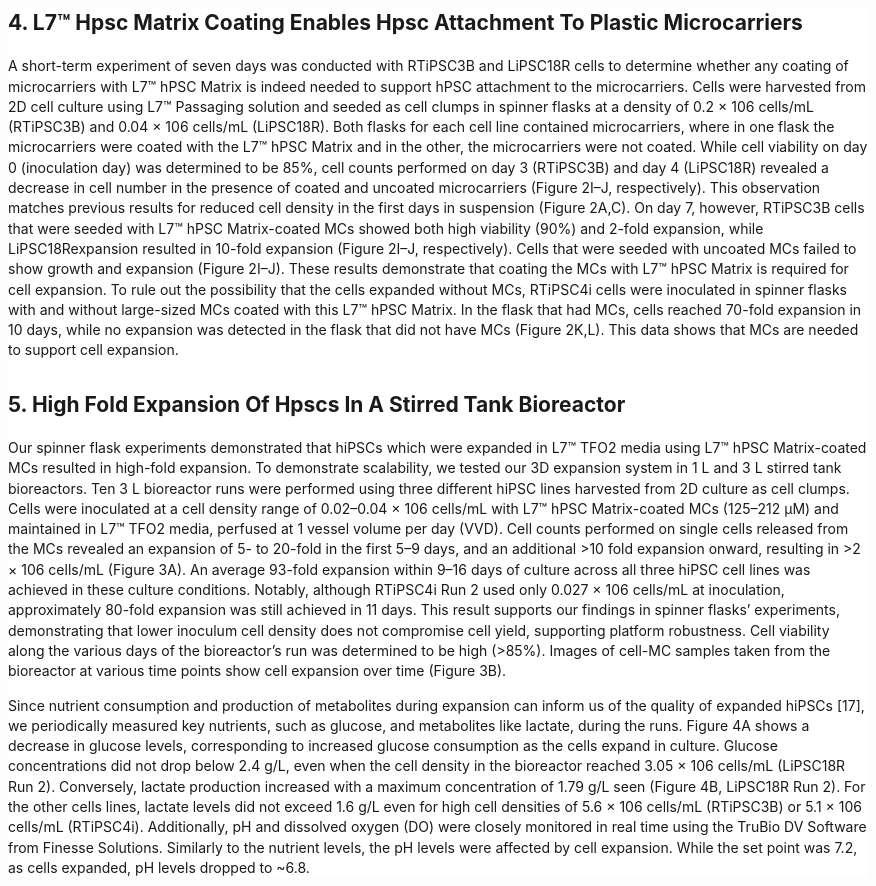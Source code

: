 ## 4. L7™ Hpsc Matrix Coating Enables Hpsc Attachment To Plastic Microcarriers

A short-term experiment of seven days was conducted with RTiPSC3B and LiPSC18R cells to determine whether any coating of microcarriers with L7™ hPSC Matrix is indeed needed to support hPSC attachment to the microcarriers. Cells were harvested from 2D cell culture using L7™ Passaging solution and seeded as cell clumps in spinner flasks at a density of 0.2 × 106 cells/mL (RTiPSC3B) and 0.04 × 106 cells/mL (LiPSC18R). Both flasks for each cell line contained microcarriers, where in one flask the microcarriers were coated with the L7™ hPSC Matrix and in the other, the microcarriers were not coated. While cell viability on day 0 (inoculation day) was determined to be 85%, cell counts performed on day 3 (RTiPSC3B) and day 4 (LiPSC18R) revealed a decrease in cell number in the presence of coated and uncoated microcarriers (Figure 2I–J, respectively). This observation matches previous results for reduced cell density in the first days in suspension (Figure 2A,C). On day 7, however, RTiPSC3B cells that were seeded with L7™ hPSC Matrix-coated MCs showed both high viability (90%) and 2-fold expansion, while LiPSC18Rexpansion resulted in 10-fold expansion (Figure 2I–J, respectively). Cells that were seeded with uncoated MCs failed to show growth and expansion (Figure 2I–J). These results demonstrate that coating the MCs with L7™ hPSC Matrix is required for cell expansion. To rule out the possibility that the cells expanded without MCs, RTiPSC4i cells were inoculated in spinner flasks with and without large-sized MCs coated with this L7™ hPSC Matrix. In the flask that had MCs, cells reached 70-fold expansion in 10 days, while no expansion was detected in the flask that did not have MCs (Figure 2K,L). This data shows that MCs are needed to support cell expansion.

## 5. High Fold Expansion Of Hpscs In A Stirred Tank Bioreactor

Our spinner flask experiments demonstrated that hiPSCs which were expanded in L7™ TFO2 media using L7™ hPSC Matrix-coated MCs resulted in high-fold expansion. To demonstrate scalability, we tested our 3D expansion system in 1 L and 3 L stirred tank bioreactors. Ten 3 L bioreactor runs were performed using three different hiPSC lines harvested from 2D culture as cell clumps. Cells were inoculated at a cell density range of 0.02–0.04 × 106 cells/mL with L7™ hPSC Matrix-coated MCs (125–212 µM) and maintained in L7™ TFO2 media, perfused at 1 vessel volume per day (VVD). Cell counts performed on single cells released from the MCs revealed an expansion of 5- to 20-fold in the first 5–9 days, and an additional >10 fold expansion onward, resulting in >2 × 106 cells/mL (Figure 3A). An average 93-fold expansion within 9–16 days of culture across all three hiPSC cell lines was achieved in these culture conditions. Notably, although RTiPSC4i Run 2 used only 0.027 × 106 cells/mL at inoculation, approximately 80-fold expansion was still achieved in 11 days. This result supports our findings in spinner flasks’ experiments, demonstrating that lower inoculum cell density does not compromise cell yield, supporting platform robustness. Cell viability along the various days of the bioreactor’s run was determined to be high (>85%). Images of cell-MC samples taken from the bioreactor at various time points show cell expansion over time (Figure 3B).

Since nutrient consumption and production of metabolites during expansion can inform us of the quality of expanded hiPSCs [17], we periodically measured key nutrients, such as glucose, and metabolites like lactate, during the runs. Figure 4A shows a decrease in glucose levels, corresponding to increased glucose consumption as the cells expand in culture. Glucose concentrations did not drop below 2.4 g/L, even when the cell density in the bioreactor reached 3.05 × 106 cells/mL (LiPSC18R Run 2). Conversely, lactate production increased with a maximum concentration of 1.79 g/L seen (Figure 4B, LiPSC18R Run 2). For the other cells lines, lactate levels did not exceed 1.6 g/L even for high cell densities of 5.6 × 106 cells/mL (RTiPSC3B) or 5.1 × 106 cells/mL (RTiPSC4i). Additionally, pH and dissolved oxygen (DO) were closely monitored in real time using the TruBio DV Software from Finesse Solutions. Similarly to the nutrient levels, the pH levels were affected by cell expansion. While the set point was 7.2, as cells expanded, pH levels dropped to ~6.8.

